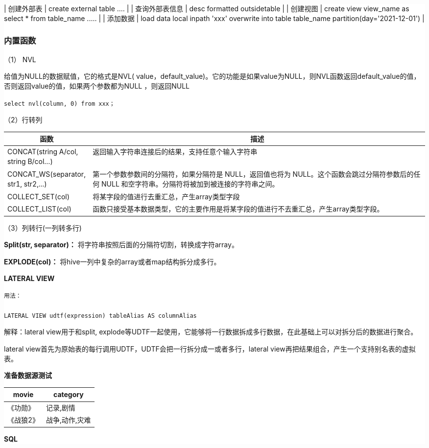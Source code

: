 | 创建外部表             | create external table ....                                   |
| 查询外部表信息         | desc formatted outsidetable                                  |
| 创建视图               | create view view_name as select * from table_name .....      |
| 添加数据               | load data local inpath 'xxx'  overwrite into table table_name partition(day='2021-12-01') |

### 内置函数

（1） NVL

给值为NULL的数据赋值，它的格式是NVL( value，default_value)。它的功能是如果value为NULL，则NVL函数返回default_value的值，否则返回value的值，如果两个参数都为NULL ，则返回NULL

~~~
select nvl(column, 0) from xxx；
~~~

（2）行转列

| 函数                                 | 描述                                                         |
| ------------------------------------ | ------------------------------------------------------------ |
| CONCAT(string A/col, string B/col…)  | 返回输入字符串连接后的结果，支持任意个输入字符串             |
| CONCAT_WS(separator, str1, str2,...) | 第一个参数参数间的分隔符，如果分隔符是 NULL，返回值也将为 NULL。这个函数会跳过分隔符参数后的任何 NULL 和空字符串。分隔符将被加到被连接的字符串之间。 |
| COLLECT_SET(col)                     | 将某字段的值进行去重汇总，产生array类型字段                  |
| COLLECT_LIST(col)                    | 函数只接受基本数据类型，它的主要作用是将某字段的值进行不去重汇总，产生array类型字段。 |

（3）列转行(一列转多行)

**Split(str, separator)：** 将字符串按照后面的分隔符切割，转换成字符array。

**EXPLODE(col)：**
将hive一列中复杂的array或者map结构拆分成多行。

**LATERAL VIEW**
~~~
用法：

LATERAL VIEW udtf(expression) tableAlias AS columnAlias
~~~
解释：lateral view用于和split, explode等UDTF一起使用，它能够将一行数据拆成多行数据，在此基础上可以对拆分后的数据进行聚合。

lateral view首先为原始表的每行调用UDTF，UDTF会把一行拆分成一或者多行，lateral view再把结果组合，产生一个支持别名表的虚拟表。

**准备数据源测试**

| movie     | category       |
| --------- | -------------- |
| 《功勋》  | 记录,剧情      |
| 《战狼2》 | 战争,动作,灾难 |

**SQL**
